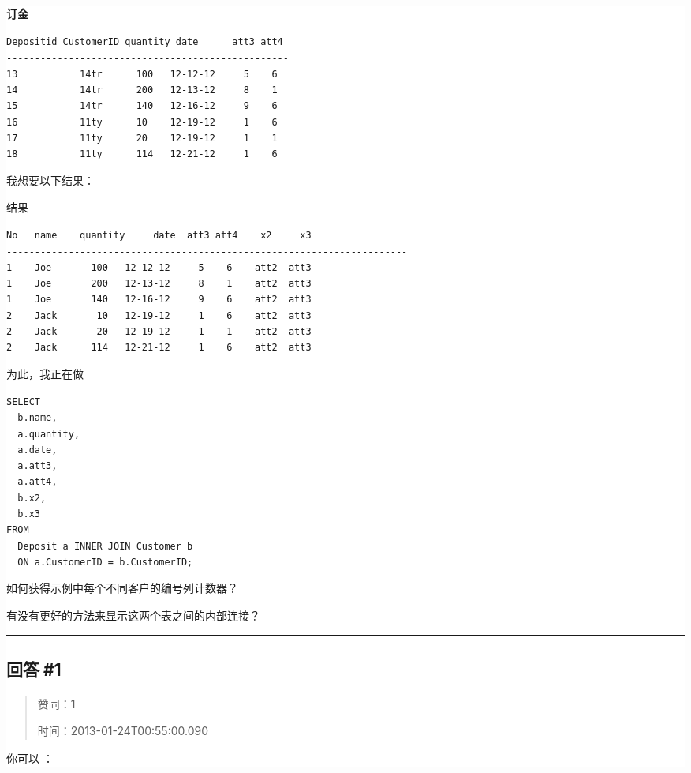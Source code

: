 **订金**

```
Depositid CustomerID quantity date      att3 att4
--------------------------------------------------
13           14tr      100   12-12-12     5    6
14           14tr      200   12-13-12     8    1
15           14tr      140   12-16-12     9    6
16           11ty      10    12-19-12     1    6
17           11ty      20    12-19-12     1    1
18           11ty      114   12-21-12     1    6 
```

我想要以下结果：

结果

```
No   name    quantity     date  att3 att4    x2     x3
-----------------------------------------------------------------------
1    Joe       100   12-12-12     5    6    att2  att3
1    Joe       200   12-13-12     8    1    att2  att3  
1    Joe       140   12-16-12     9    6    att2  att3
2    Jack       10   12-19-12     1    6    att2  att3
2    Jack       20   12-19-12     1    1    att2  att3
2    Jack      114   12-21-12     1    6    att2  att3 
```

为此，我正在做

```
SELECT
  b.name, 
  a.quantity, 
  a.date, 
  a.att3,
  a.att4, 
  b.x2, 
  b.x3
FROM
  Deposit a INNER JOIN Customer b
  ON a.CustomerID = b.CustomerID; 
```

如何获得示例中每个不同客户的编号列计数器？

有没有更好的方法来显示这两个表之间的内部连接？

* * *

## 回答 #1

> 赞同：1
> 
> 时间：2013-01-24T00:55:00.090

你可以 ：
